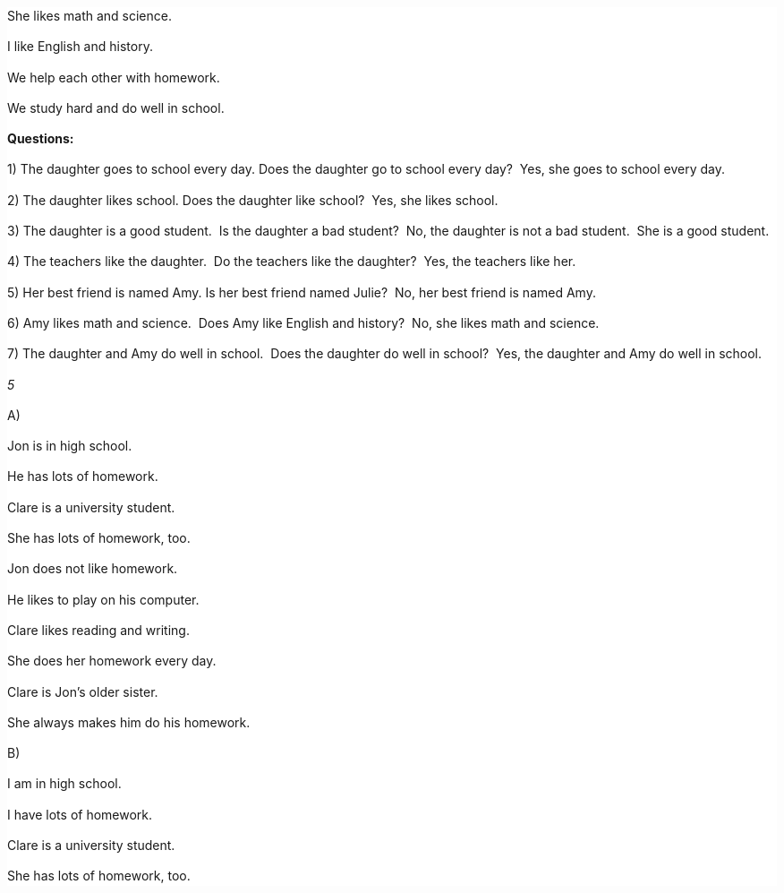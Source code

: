She likes math and science.

I like English and history.

We help each other with homework.

We study hard and do well in school.

**Questions:**

1\) The daughter goes to school every day. Does the daughter go to
school every day?  Yes, she goes to school every day.

2\) The daughter likes school. Does the daughter like school?  Yes, she
likes school.

3\) The daughter is a good student.  Is the daughter a bad student?  No,
the daughter is not a bad student.  She is a good student.

4\) The teachers like the daughter.  Do the teachers like the daughter?
 Yes, the teachers like her.

5\) Her best friend is named Amy. Is her best friend named Julie?  No,
her best friend is named Amy.

6\) Amy likes math and science.  Does Amy like English and history?  No,
she likes math and science.

7\) The daughter and Amy do well in school.  Does the daughter do well
in school?  Yes, the daughter and Amy do well in school.

*5*

A\)

Jon is in high school.

He has lots of homework.

Clare is a university student.

She has lots of homework, too.

Jon does not like homework.

He likes to play on his computer.

Clare likes reading and writing.

She does her homework every day.

Clare is Jon’s older sister.

She always makes him do his homework.

B\)

I am in high school.

I have lots of homework.

Clare is a university student.

She has lots of homework, too.
